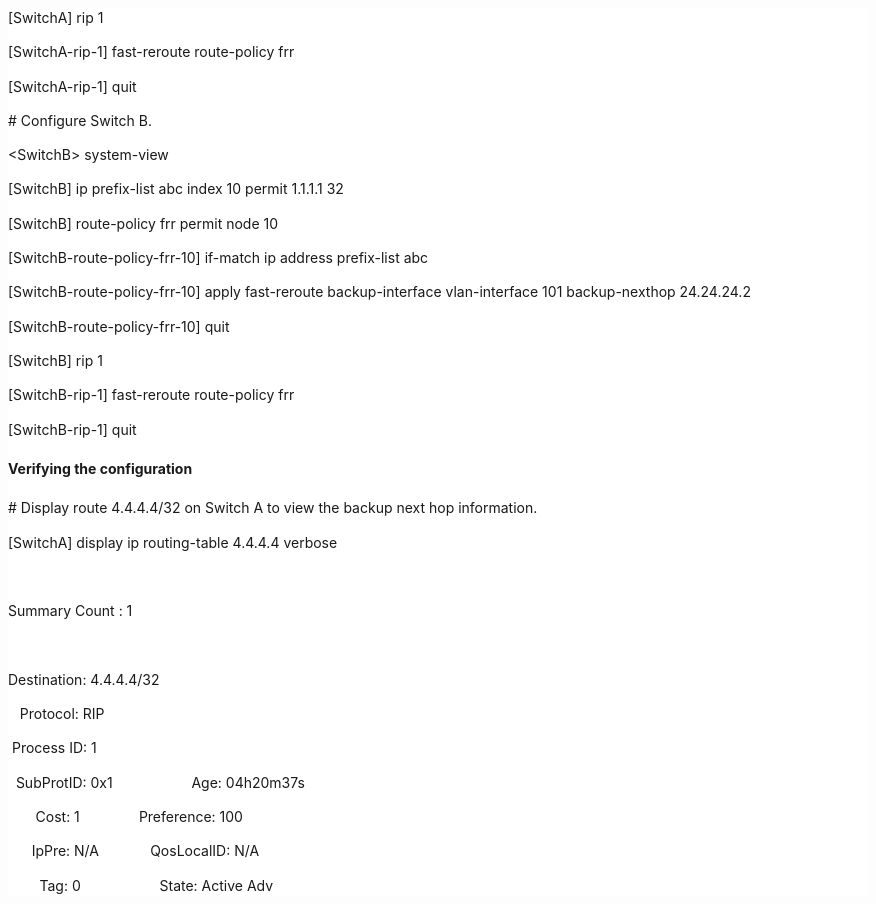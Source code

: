 \[SwitchA] rip 1

\[SwitchA-rip-1] fast-reroute route-policy
frr

\[SwitchA-rip-1] quit

\# Configure Switch B. 

\<SwitchB\> system-view

\[SwitchB] ip prefix-list abc
index 10 permit 1.1.1.1 32

\[SwitchB] route-policy frr
permit node 10

\[SwitchB-route-policy-frr-10]
if-match ip address prefix-list abc

\[SwitchB-route-policy-frr-10] apply
fast-reroute backup-interface vlan-interface 101 backup-nexthop 24.24.24.2

\[SwitchB-route-policy-frr-10]
quit

\[SwitchB] rip 1

\[SwitchB-rip-1] fast-reroute route-policy
frr

\[SwitchB-rip-1] quit

#### Verifying the configuration

\# Display route 4.4.4.4/32 on Switch A to
view the backup next hop information. 

\[SwitchA] display ip routing-table
4.4.4.4 verbose

 

Summary Count : 1

 

Destination: 4.4.4.4/32

   Protocol: RIP

 Process ID: 1

  SubProtID: 0x1                    Age:
04h20m37s

       Cost: 1              
Preference: 100

      IpPre: N/A            
QosLocalID: N/A

        Tag: 0                    State:
Active Adv

